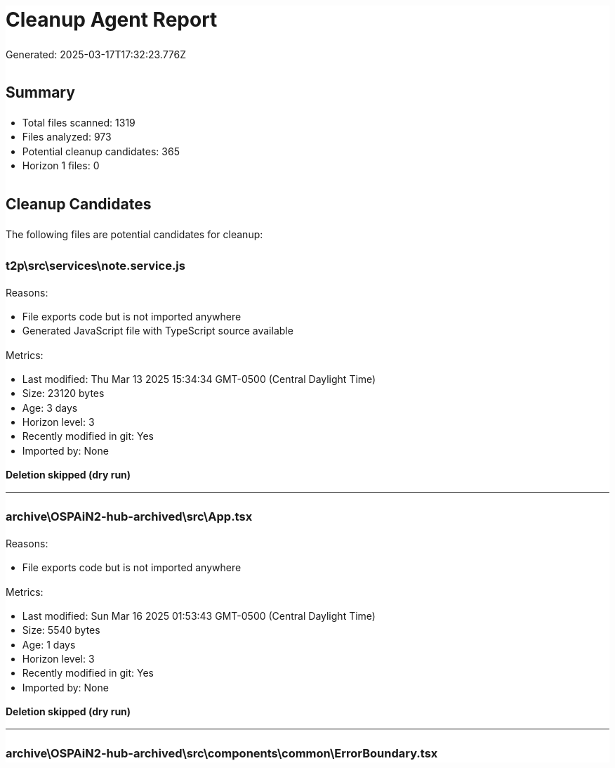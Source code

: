 # Cleanup Agent Report

Generated: 2025-03-17T17:32:23.776Z

## Summary

- Total files scanned: 1319
- Files analyzed: 973
- Potential cleanup candidates: 365
- Horizon 1 files: 0

## Cleanup Candidates

The following files are potential candidates for cleanup:

### t2p\src\services\note.service.js

Reasons:
- File exports code but is not imported anywhere
- Generated JavaScript file with TypeScript source available

Metrics:
- Last modified: Thu Mar 13 2025 15:34:34 GMT-0500 (Central Daylight Time)
- Size: 23120 bytes
- Age: 3 days
- Horizon level: 3
- Recently modified in git: Yes
- Imported by: None

**Deletion skipped (dry run)**

---

### archive\OSPAiN2-hub-archived\src\App.tsx

Reasons:
- File exports code but is not imported anywhere

Metrics:
- Last modified: Sun Mar 16 2025 01:53:43 GMT-0500 (Central Daylight Time)
- Size: 5540 bytes
- Age: 1 days
- Horizon level: 3
- Recently modified in git: Yes
- Imported by: None

**Deletion skipped (dry run)**

---

### archive\OSPAiN2-hub-archived\src\components\common\ErrorBoundary.tsx
